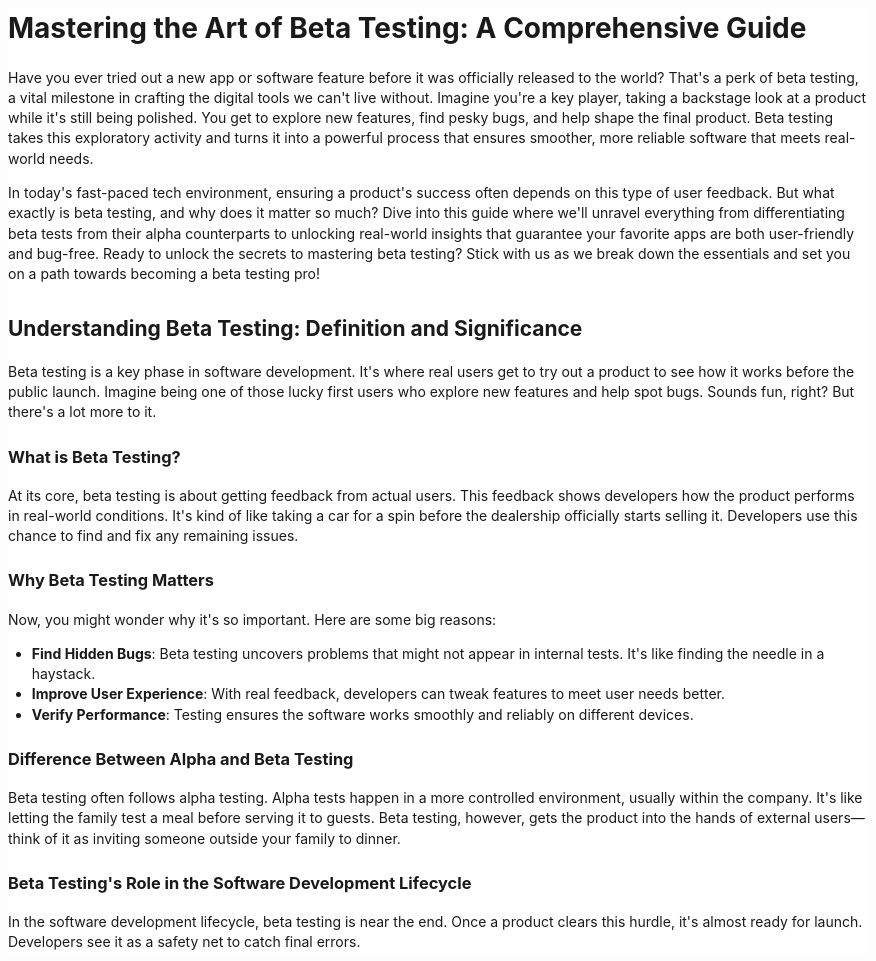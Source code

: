 # Mastering the Art of Beta Testing: A Comprehensive Guide

Have you ever tried out a new app or software feature before it was officially released to the world? That's a perk of beta testing, a vital milestone in crafting the digital tools we can't live without. Imagine you're a key player, taking a backstage look at a product while it's still being polished. You get to explore new features, find pesky bugs, and help shape the final product. Beta testing takes this exploratory activity and turns it into a powerful process that ensures smoother, more reliable software that meets real-world needs.

In today's fast-paced tech environment, ensuring a product's success often depends on this type of user feedback. But what exactly is beta testing, and why does it matter so much? Dive into this guide where we'll unravel everything from differentiating beta tests from their alpha counterparts to unlocking real-world insights that guarantee your favorite apps are both user-friendly and bug-free. Ready to unlock the secrets to mastering beta testing? Stick with us as we break down the essentials and set you on a path towards becoming a beta testing pro!


## Understanding Beta Testing: Definition and Significance

Beta testing is a key phase in software development. It's where real users get to try out a product to see how it works before the public launch. Imagine being one of those lucky first users who explore new features and help spot bugs. Sounds fun, right? But there's a lot more to it.

### What is Beta Testing?

At its core, beta testing is about getting feedback from actual users. This feedback shows developers how the product performs in real-world conditions. It's kind of like taking a car for a spin before the dealership officially starts selling it. Developers use this chance to find and fix any remaining issues.

### Why Beta Testing Matters

Now, you might wonder why it's so important. Here are some big reasons:

- **Find Hidden Bugs**: Beta testing uncovers problems that might not appear in internal tests. It's like finding the needle in a haystack.
- **Improve User Experience**: With real feedback, developers can tweak features to meet user needs better.
- **Verify Performance**: Testing ensures the software works smoothly and reliably on different devices.

### Difference Between Alpha and Beta Testing

Beta testing often follows alpha testing. Alpha tests happen in a more controlled environment, usually within the company. It's like letting the family test a meal before serving it to guests. Beta testing, however, gets the product into the hands of external users—think of it as inviting someone outside your family to dinner.

### Beta Testing's Role in the Software Development Lifecycle

In the software development lifecycle, beta testing is near the end. Once a product clears this hurdle, it's almost ready for launch. Developers see it as a safety net to catch final errors.
